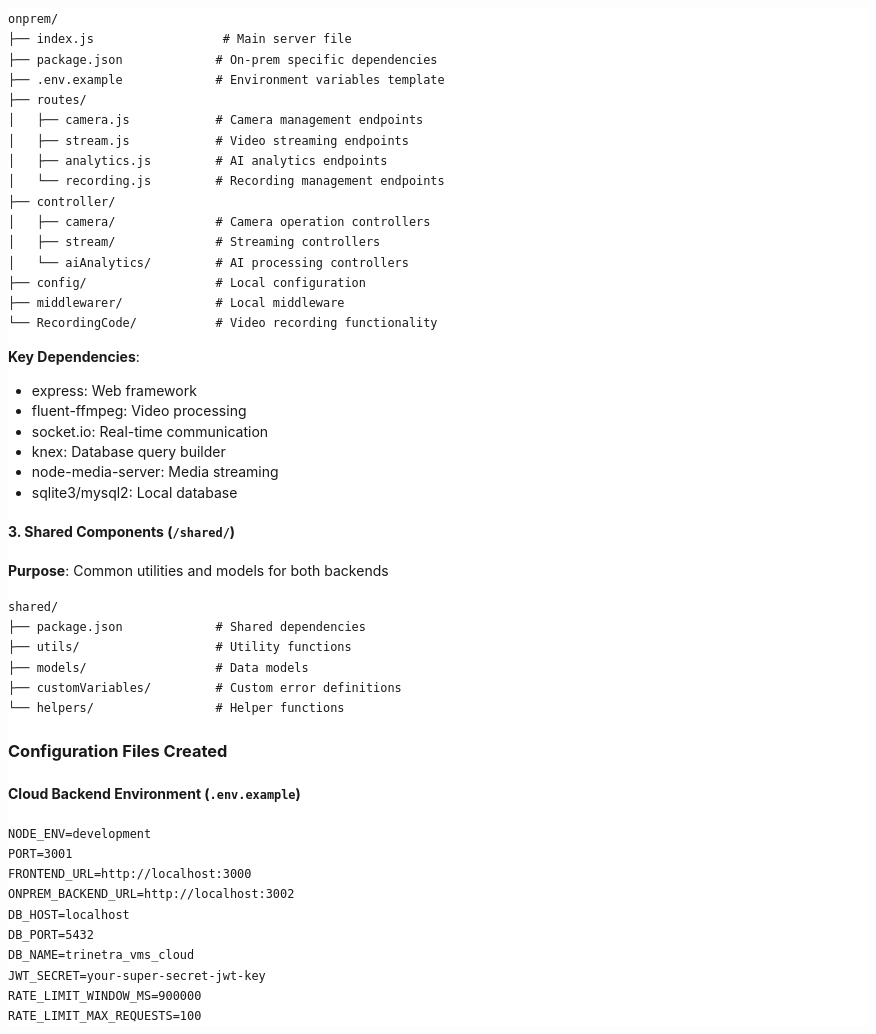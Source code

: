 ```
onprem/
├── index.js                  # Main server file
├── package.json             # On-prem specific dependencies
├── .env.example             # Environment variables template
├── routes/
│   ├── camera.js            # Camera management endpoints
│   ├── stream.js            # Video streaming endpoints
│   ├── analytics.js         # AI analytics endpoints
│   └── recording.js         # Recording management endpoints
├── controller/
│   ├── camera/              # Camera operation controllers
│   ├── stream/              # Streaming controllers
│   └── aiAnalytics/         # AI processing controllers
├── config/                  # Local configuration
├── middlewarer/             # Local middleware
└── RecordingCode/           # Video recording functionality
```

**Key Dependencies**:
- express: Web framework
- fluent-ffmpeg: Video processing
- socket.io: Real-time communication
- knex: Database query builder
- node-media-server: Media streaming
- sqlite3/mysql2: Local database

#### 3. Shared Components (`/shared/`)
**Purpose**: Common utilities and models for both backends

```
shared/
├── package.json             # Shared dependencies
├── utils/                   # Utility functions
├── models/                  # Data models
├── customVariables/         # Custom error definitions
└── helpers/                 # Helper functions
```

### Configuration Files Created

#### Cloud Backend Environment (`.env.example`)
```env
NODE_ENV=development
PORT=3001
FRONTEND_URL=http://localhost:3000
ONPREM_BACKEND_URL=http://localhost:3002
DB_HOST=localhost
DB_PORT=5432
DB_NAME=trinetra_vms_cloud
JWT_SECRET=your-super-secret-jwt-key
RATE_LIMIT_WINDOW_MS=900000
RATE_LIMIT_MAX_REQUESTS=100
```
